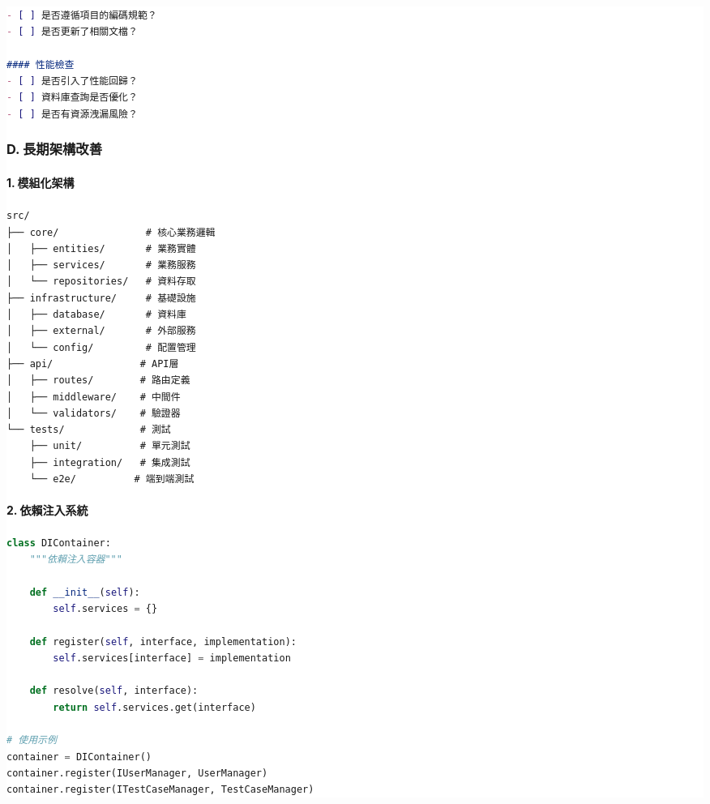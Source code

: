 ```markdown
- [ ] 是否遵循項目的編碼規範？
- [ ] 是否更新了相關文檔？

#### 性能檢查
- [ ] 是否引入了性能回歸？
- [ ] 資料庫查詢是否優化？
- [ ] 是否有資源洩漏風險？
```

### D. 長期架構改善

#### 1. 模組化架構
```
src/
├── core/               # 核心業務邏輯
│   ├── entities/       # 業務實體
│   ├── services/       # 業務服務
│   └── repositories/   # 資料存取
├── infrastructure/     # 基礎設施
│   ├── database/       # 資料庫
│   ├── external/       # 外部服務
│   └── config/         # 配置管理
├── api/               # API層
│   ├── routes/        # 路由定義
│   ├── middleware/    # 中間件
│   └── validators/    # 驗證器
└── tests/             # 測試
    ├── unit/          # 單元測試
    ├── integration/   # 集成測試
    └── e2e/          # 端到端測試
```

#### 2. 依賴注入系統
```python
class DIContainer:
    """依賴注入容器"""
    
    def __init__(self):
        self.services = {}
    
    def register(self, interface, implementation):
        self.services[interface] = implementation
    
    def resolve(self, interface):
        return self.services.get(interface)

# 使用示例
container = DIContainer()
container.register(IUserManager, UserManager)
container.register(ITestCaseManager, TestCaseManager)
```
